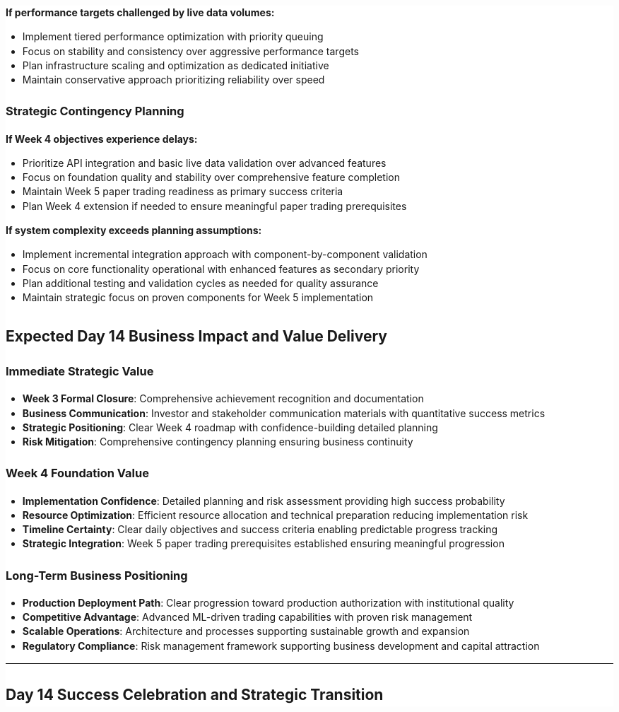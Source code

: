 **If performance targets challenged by live data volumes:**
- Implement tiered performance optimization with priority queuing
- Focus on stability and consistency over aggressive performance targets
- Plan infrastructure scaling and optimization as dedicated initiative
- Maintain conservative approach prioritizing reliability over speed

### Strategic Contingency Planning

**If Week 4 objectives experience delays:**
- Prioritize API integration and basic live data validation over advanced features
- Focus on foundation quality and stability over comprehensive feature completion
- Maintain Week 5 paper trading readiness as primary success criteria
- Plan Week 4 extension if needed to ensure meaningful paper trading prerequisites

**If system complexity exceeds planning assumptions:**
- Implement incremental integration approach with component-by-component validation
- Focus on core functionality operational with enhanced features as secondary priority
- Plan additional testing and validation cycles as needed for quality assurance
- Maintain strategic focus on proven components for Week 5 implementation

## Expected Day 14 Business Impact and Value Delivery

### Immediate Strategic Value
- **Week 3 Formal Closure**: Comprehensive achievement recognition and documentation
- **Business Communication**: Investor and stakeholder communication materials with quantitative success metrics
- **Strategic Positioning**: Clear Week 4 roadmap with confidence-building detailed planning
- **Risk Mitigation**: Comprehensive contingency planning ensuring business continuity

### Week 4 Foundation Value
- **Implementation Confidence**: Detailed planning and risk assessment providing high success probability
- **Resource Optimization**: Efficient resource allocation and technical preparation reducing implementation risk
- **Timeline Certainty**: Clear daily objectives and success criteria enabling predictable progress tracking
- **Strategic Integration**: Week 5 paper trading prerequisites established ensuring meaningful progression

### Long-Term Business Positioning
- **Production Deployment Path**: Clear progression toward production authorization with institutional quality
- **Competitive Advantage**: Advanced ML-driven trading capabilities with proven risk management
- **Scalable Operations**: Architecture and processes supporting sustainable growth and expansion
- **Regulatory Compliance**: Risk management framework supporting business development and capital attraction

---

## Day 14 Success Celebration and Strategic Transition
